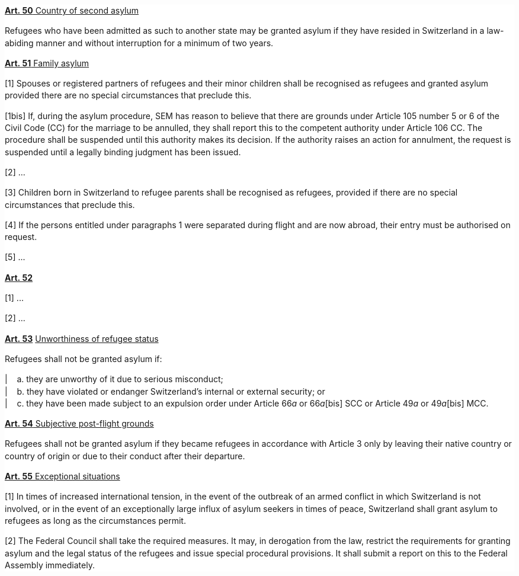 [**Art. 50** Country of second asylum](https://www.fedlex.admin.ch/eli/cc/1999/358/en#art_50) 

Refugees who have been admitted as such to another state may be granted asylum if they have resided in Switzerland in a law-abiding manner and without interruption for a minimum of two years.

[**Art. 51** Family asylum](https://www.fedlex.admin.ch/eli/cc/1999/358/en#art_51) 

[1] Spouses or registered partners of refugees and their minor children shall be recognised as refugees and granted asylum provided there are no special circumstances that preclude this.

[1bis] If, during the asylum procedure, SEM has reason to believe that there are grounds under Article 105 number 5 or 6 of the Civil Code (CC) for the marriage to be annulled, they shall report this to the competent authority under Article 106 CC. The procedure shall be suspended until this authority makes its decision. If the authority raises an action for annulment, the request is suspended until a legally binding judgment has been issued.

[2] ...

[3] Children born in Switzerland to refugee parents shall be recognised as refugees, provided if there are no special circumstances that preclude this.

[4] If the persons entitled under paragraphs 1 were separated during flight and are now abroad, their entry must be authorised on request.

[5] ...

[**Art. 52**](https://www.fedlex.admin.ch/eli/cc/1999/358/en#art_52) 

[1] ...

[2] ...

[**Art. 53**](https://www.fedlex.admin.ch/eli/cc/1999/358/en#art_53) [Unworthiness of refugee status](https://www.fedlex.admin.ch/eli/cc/1999/358/en#art_53) 

Refugees shall not be granted asylum if:


|    a. they are unworthy of it due to serious misconduct;  
|    b. they have violated or endanger Switzerland’s internal or external security; or  
|    c. they have been made subject to an expulsion order under Article 66*a* or 66*a*[bis] SCC or Article 49*a* or 49*a*[bis] MCC.

[**Art. 54** Subjective post-flight grounds](https://www.fedlex.admin.ch/eli/cc/1999/358/en#art_54) 

Refugees shall not be granted asylum if they became refugees in accordance with Article 3 only by leaving their native country or country of origin or due to their conduct after their departure.

[**Art. 55** Exceptional situations](https://www.fedlex.admin.ch/eli/cc/1999/358/en#art_55) 

[1] In times of increased international tension, in the event of the outbreak of an armed conflict in which Switzerland is not involved, or in the event of an exceptionally large influx of asylum seekers in times of peace, Switzerland shall grant asylum to refugees as long as the circumstances permit.

[2] The Federal Council shall take the required measures. It may, in derogation from the law, restrict the requirements for granting asylum and the legal status of the refugees and issue special procedural provisions. It shall submit a report on this to the Federal Assembly immediately.
